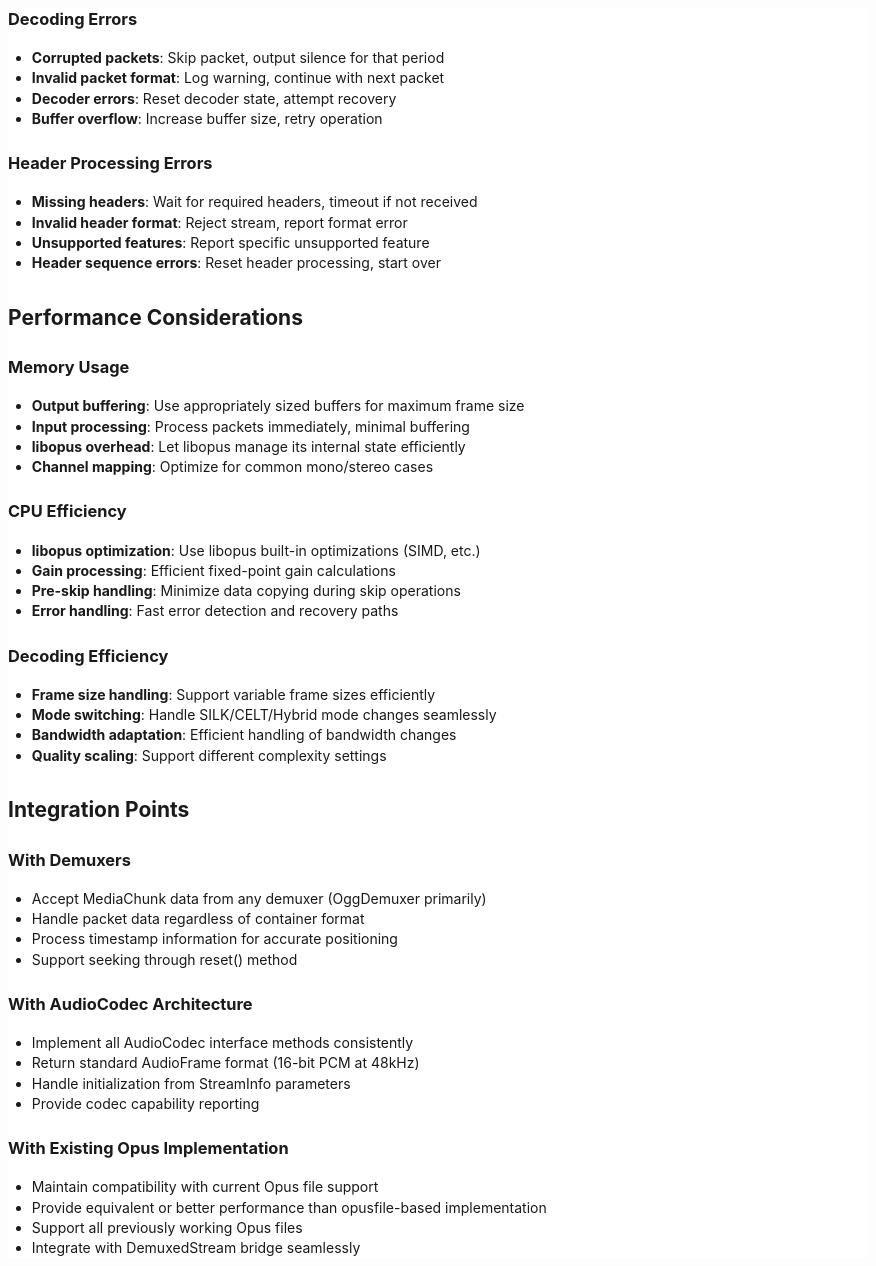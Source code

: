 ### **Decoding Errors**
- **Corrupted packets**: Skip packet, output silence for that period
- **Invalid packet format**: Log warning, continue with next packet
- **Decoder errors**: Reset decoder state, attempt recovery
- **Buffer overflow**: Increase buffer size, retry operation

### **Header Processing Errors**
- **Missing headers**: Wait for required headers, timeout if not received
- **Invalid header format**: Reject stream, report format error
- **Unsupported features**: Report specific unsupported feature
- **Header sequence errors**: Reset header processing, start over

## **Performance Considerations**

### **Memory Usage**
- **Output buffering**: Use appropriately sized buffers for maximum frame size
- **Input processing**: Process packets immediately, minimal buffering
- **libopus overhead**: Let libopus manage its internal state efficiently
- **Channel mapping**: Optimize for common mono/stereo cases

### **CPU Efficiency**
- **libopus optimization**: Use libopus built-in optimizations (SIMD, etc.)
- **Gain processing**: Efficient fixed-point gain calculations
- **Pre-skip handling**: Minimize data copying during skip operations
- **Error handling**: Fast error detection and recovery paths

### **Decoding Efficiency**
- **Frame size handling**: Support variable frame sizes efficiently
- **Mode switching**: Handle SILK/CELT/Hybrid mode changes seamlessly
- **Bandwidth adaptation**: Efficient handling of bandwidth changes
- **Quality scaling**: Support different complexity settings

## **Integration Points**

### **With Demuxers**
- Accept MediaChunk data from any demuxer (OggDemuxer primarily)
- Handle packet data regardless of container format
- Process timestamp information for accurate positioning
- Support seeking through reset() method

### **With AudioCodec Architecture**
- Implement all AudioCodec interface methods consistently
- Return standard AudioFrame format (16-bit PCM at 48kHz)
- Handle initialization from StreamInfo parameters
- Provide codec capability reporting

### **With Existing Opus Implementation**
- Maintain compatibility with current Opus file support
- Provide equivalent or better performance than opusfile-based implementation
- Support all previously working Opus files
- Integrate with DemuxedStream bridge seamlessly

